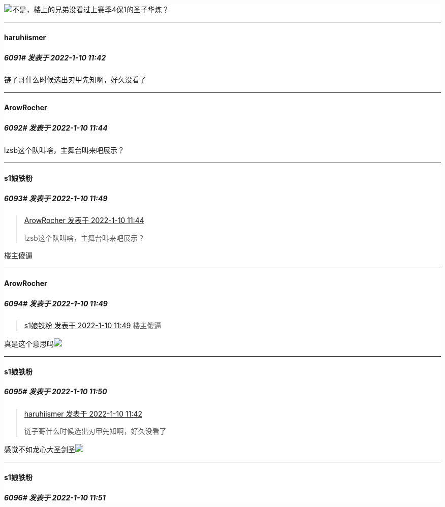<img src="https://static.saraba1st.com/image/smiley/face2017/067.png" referrerpolicy="no-referrer">不是，楼上的兄弟没看过上赛季4保1的圣子华炼？



*****

####  haruhiismer  
##### 6091#       发表于 2022-1-10 11:42

链子哥什么时候选出刃甲先知啊，好久没看了

*****

####  ArowRocher  
##### 6092#       发表于 2022-1-10 11:44

lzsb这个队叫啥，主舞台叫来吧展示？



*****

####  s1娘铁粉  
##### 6093#       发表于 2022-1-10 11:49

<blockquote><a href="httphttps://bbs.saraba1st.com/2b/forum.php?mod=redirect&amp;goto=findpost&amp;pid=54231858&amp;ptid=2033655" target="_blank">ArowRocher 发表于 2022-1-10 11:44</a>

lzsb这个队叫啥，主舞台叫来吧展示？</blockquote>
楼主傻逼

*****

####  ArowRocher  
##### 6094#       发表于 2022-1-10 11:49

<blockquote><a href="httphttps://bbs.saraba1st.com/2b/forum.php?mod=redirect&amp;goto=findpost&amp;pid=54231914&amp;ptid=2033655" target="_blank">s1娘铁粉 发表于 2022-1-10 11:49</a>
楼主傻逼</blockquote>
真是这个意思吗<img src="https://static.saraba1st.com/image/smiley/face2017/001.png" referrerpolicy="no-referrer">

*****

####  s1娘铁粉  
##### 6095#       发表于 2022-1-10 11:50

<blockquote><a href="httphttps://bbs.saraba1st.com/2b/forum.php?mod=redirect&amp;goto=findpost&amp;pid=54231829&amp;ptid=2033655" target="_blank">haruhiismer 发表于 2022-1-10 11:42</a>

链子哥什么时候选出刃甲先知啊，好久没看了</blockquote>
感觉不如龙心大圣剑圣<img src="https://static.saraba1st.com/image/smiley/face2017/067.png" referrerpolicy="no-referrer">

*****

####  s1娘铁粉  
##### 6096#       发表于 2022-1-10 11:51
